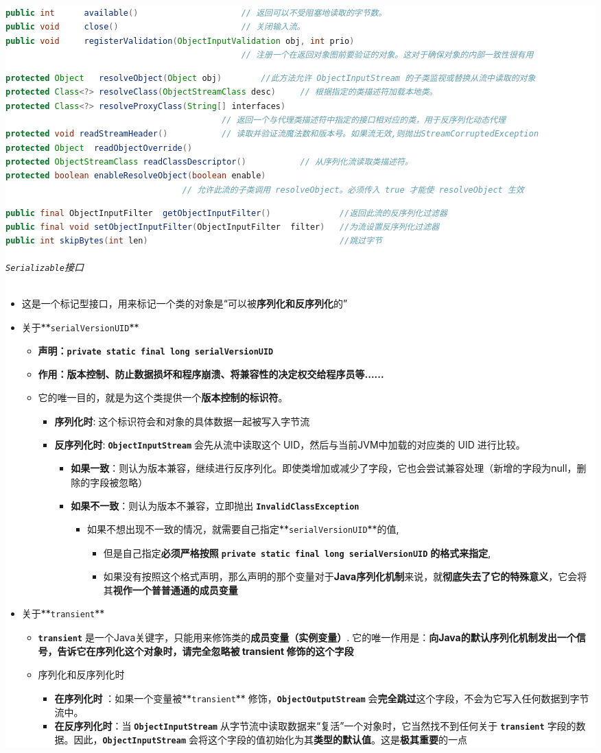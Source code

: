 ```java
public int 		available() 					// 返回可以不受阻塞地读取的字节数。
public void 	close() 						// 关闭输入流。
public void 	registerValidation(ObjectInputValidation obj, int prio)
												// 注册一个在返回对象图前要验证的对象。这对于确保对象的内部一致性很有用
```

```java
protected Object   resolveObject(Object obj) 		//此方法允许 ObjectInputStream 的子类监视或替换从流中读取的对象
protected Class<?> resolveClass(ObjectStreamClass desc)		// 根据指定的类描述符加载本地类。
protected Class<?> resolveProxyClass(String[] interfaces)
   											// 返回一个与代理类描述符中指定的接口相对应的类，用于反序列化动态代理
protected void readStreamHeader()	 		// 读取并验证流魔法数和版本号。如果流无效,则抛出StreamCorruptedException
protected Object  readObjectOverride()
protected ObjectStreamClass readClassDescriptor()			// 从序列化流读取类描述符。
protected boolean enableResolveObject(boolean enable)
									// 允许此流的子类调用 resolveObject。必须传入 true 才能使 resolveObject 生效
```

```java
public final ObjectInputFilter  getObjectInputFilter()				//返回此流的反序列化过滤器
public final void setObjectInputFilter(ObjectInputFilter  filter)	//为流设置反序列化过滤器
public int skipBytes(int len)										//跳过字节
```



###### `Serializable`接口

- 这是一个标记型接口，用来标记一个类的对象是“可以被**序列化和反序列化**的”

- 关于**`serialVersionUID`**

  - **声明：`private static final long serialVersionUID`**

  - **作用：**版本控制、防止数据损坏和程序崩溃、将兼容性的决定权交给程序员等......****

  - 它的唯一目的，就是为这个类提供一个**版本控制的标识符**。

    - **序列化时**: 这个标识符会和对象的具体数据一起被写入字节流

    - **反序列化时**: **`ObjectInputStream`** 会先从流中读取这个 UID，然后与当前JVM中加载的对应类的 UID 进行比较。

      - **如果一致**：则认为版本兼容，继续进行反序列化。即使类增加或减少了字段，它也会尝试兼容处理（新增的字段为null，删除的字段被忽略）

      - **如果不一致**：则认为版本不兼容，立即抛出 **`InvalidClassException`**

        - 如果不想出现不一致的情况，就需要自己指定**`serialVersionUID`**的值,

          - 但是自己指定**必须严格按照** **`private static final long serialVersionUID`** **的格式来指定**,

          - 如果没有按照这个格式声明，那么声明的那个变量对于**Java序列化机制**来说，就**彻底失去了它的特殊意义**，它会将其**视作一个普普通通的成员变量**

- 关于**`transient`**

  - **`transient`** 是一个Java关键字，只能用来修饰类的**成员变量（实例变量）**.  它的唯一作用是：**向Java的默认序列化机制发出一个信号，告诉它在序列化这个对象时，请完全忽略被 transient 修饰的这个字段**

  - 序列化和反序列化时
    - **在序列化时** ：如果一个变量被**`transient`** 修饰，**`ObjectOutputStream`** 会**完全跳过**这个字段，不会为它写入任何数据到字节流中。
    - **在反序列化时**：当 **`ObjectInputStream`** 从字节流中读取数据来“复活”一个对象时，它当然找不到任何关于 **`transient`** 字段的数据。因此，**`ObjectInputStream`** 会将这个字段的值初始化为其**类型的默认值**。这是**极其重要**的一点
